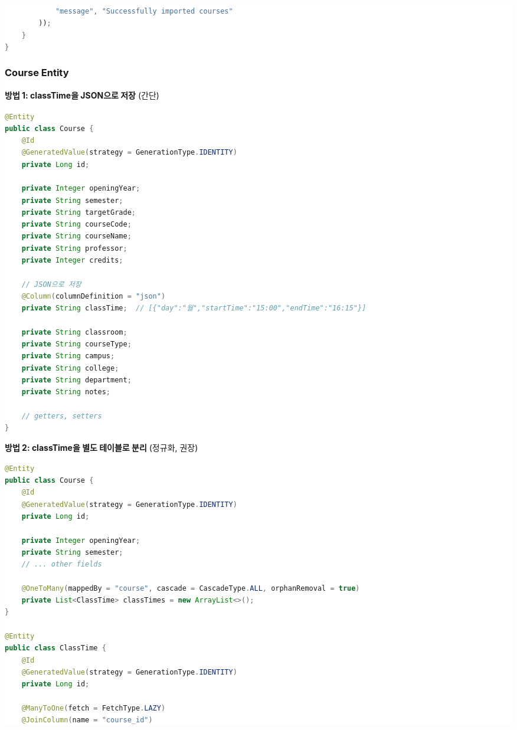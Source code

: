 ```java
            "message", "Successfully imported courses"
        ));
    }
}
```

### Course Entity

**방법 1: classTime을 JSON으로 저장** (간단)

```java
@Entity
public class Course {
    @Id
    @GeneratedValue(strategy = GenerationType.IDENTITY)
    private Long id;

    private Integer openingYear;
    private String semester;
    private String targetGrade;
    private String courseCode;
    private String courseName;
    private String professor;
    private Integer credits;

    // JSON으로 저장
    @Column(columnDefinition = "json")
    private String classTime;  // [{"day":"월","startTime":"15:00","endTime":"16:15"}]

    private String classroom;
    private String courseType;
    private String campus;
    private String college;
    private String department;
    private String notes;

    // getters, setters
}
```

**방법 2: classTime을 별도 테이블로 분리** (정규화, 권장)

```java
@Entity
public class Course {
    @Id
    @GeneratedValue(strategy = GenerationType.IDENTITY)
    private Long id;

    private Integer openingYear;
    private String semester;
    // ... other fields

    @OneToMany(mappedBy = "course", cascade = CascadeType.ALL, orphanRemoval = true)
    private List<ClassTime> classTimes = new ArrayList<>();
}

@Entity
public class ClassTime {
    @Id
    @GeneratedValue(strategy = GenerationType.IDENTITY)
    private Long id;

    @ManyToOne(fetch = FetchType.LAZY)
    @JoinColumn(name = "course_id")
```